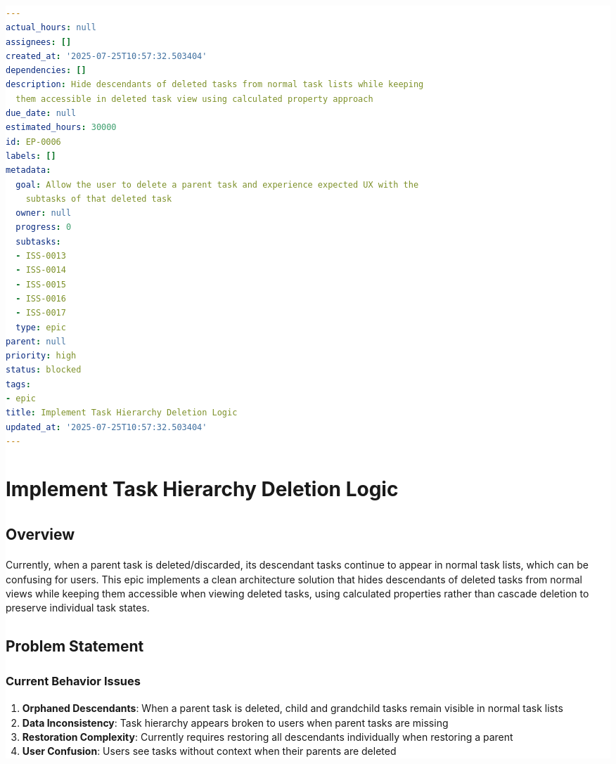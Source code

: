 ```yaml
---
actual_hours: null
assignees: []
created_at: '2025-07-25T10:57:32.503404'
dependencies: []
description: Hide descendants of deleted tasks from normal task lists while keeping
  them accessible in deleted task view using calculated property approach
due_date: null
estimated_hours: 30000
id: EP-0006
labels: []
metadata:
  goal: Allow the user to delete a parent task and experience expected UX with the
    subtasks of that deleted task
  owner: null
  progress: 0
  subtasks:
  - ISS-0013
  - ISS-0014
  - ISS-0015
  - ISS-0016
  - ISS-0017
  type: epic
parent: null
priority: high
status: blocked
tags:
- epic
title: Implement Task Hierarchy Deletion Logic
updated_at: '2025-07-25T10:57:32.503404'
---
```


# Implement Task Hierarchy Deletion Logic

## Overview
Currently, when a parent task is deleted/discarded, its descendant tasks continue to appear in normal task lists, which can be confusing for users. This epic implements a clean architecture solution that hides descendants of deleted tasks from normal views while keeping them accessible when viewing deleted tasks, using calculated properties rather than cascade deletion to preserve individual task states.

## Problem Statement

### Current Behavior Issues
1. **Orphaned Descendants**: When a parent task is deleted, child and grandchild tasks remain visible in normal task lists
2. **Data Inconsistency**: Task hierarchy appears broken to users when parent tasks are missing
3. **Restoration Complexity**: Currently requires restoring all descendants individually when restoring a parent
4. **User Confusion**: Users see tasks without context when their parents are deleted
